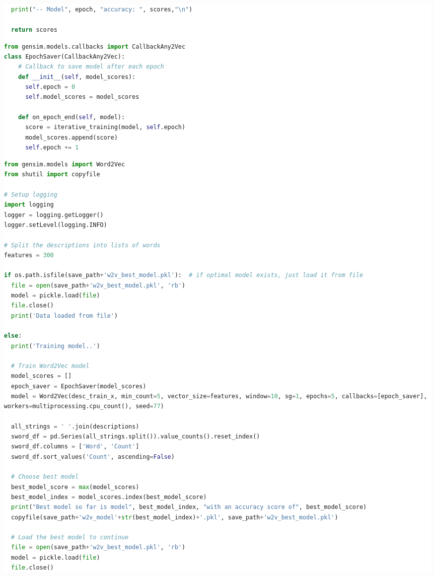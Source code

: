 ```python
  print("-- Model", epoch, "accuracy: ", scores,"\n")

  return scores
```


```python
from gensim.models.callbacks import CallbackAny2Vec
class EpochSaver(CallbackAny2Vec):
    # Callback to save model after each epoch
    def __init__(self, model_scores):
      self.epoch = 0
      self.model_scores = model_scores

    def on_epoch_end(self, model):
      score = iterative_training(model, self.epoch)
      model_scores.append(score)
      self.epoch += 1
```


```python
from gensim.models import Word2Vec
from shutil import copyfile

# Setup logging
import logging
logger = logging.getLogger()
logger.setLevel(logging.INFO)

# Split the descriptions into lists of words
features = 300

if os.path.isfile(save_path+'w2v_best_model.pkl'):  # if optimal model exists, just load it from file
  file = open(save_path+'w2v_best_model.pkl', 'rb')
  model = pickle.load(file)
  file.close()
  print('Data loaded from file')

else:
  print('Training model..')

  # Train Word2Vec model
  model_scores = []
  epoch_saver = EpochSaver(model_scores)
  model = Word2Vec(desc_train_x, min_count=5, vector_size=features, window=10, sg=1, epochs=5, callbacks=[epoch_saver], workers=multiprocessing.cpu_count(), seed=77)

  all_strings = ' '.join(descriptions)
  sword_df = pd.Series(all_strings.split()).value_counts().reset_index()
  sword_df.columns = ['Word', 'Count']
  sword_df.sort_values('Count', ascending=False)

  # Choose best model
  best_model_score = max(model_scores)
  best_model_index = model_scores.index(best_model_score)
  print("Best model so far is model", best_model_index, "with an accuracy score of", best_model_score)
  copyfile(save_path+'w2v_model'+str(best_model_index)+'.pkl', save_path+'w2v_best_model.pkl')

  # Load the best model to continue
  file = open(save_path+'w2v_best_model.pkl', 'rb')
  model = pickle.load(file)
  file.close()
```